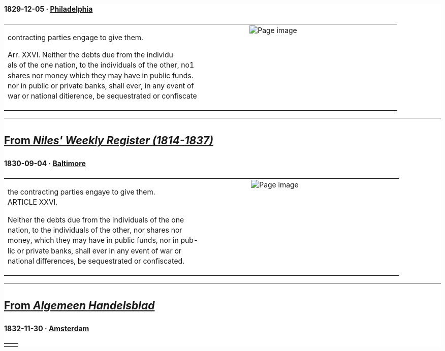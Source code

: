 #### 1829-12-05 &middot; [Philadelphia](http://dbpedia.org/resource/Philadelphia)

<table style="width: 100%;"><tr><td style="width: 50%">

  
contracting parties engage to give them.  
  
Arr. XXVI. Neither the debts due from the individu  
als of the one nation, to the individuals of the other, no1  
shares nor money which they may have in public funds.  
nor in public or private banks, shall ever, in any event of  
war or national ditierence, be sequestrated or confiscate
</td><td style="width: 50%; max-height: 75%; margin: auto; display: block;">
<img alt="Page image" src="https://iiif.archive.org/image/iiif/2/sim_banner-of-the-constitution_1829-12-05_1_1%2Fsim_banner-of-the-constitution_1829-12-05_1_1_jp2.zip%2Fsim_banner-of-the-constitution_1829-12-05_1_1_jp2%2Fsim_banner-of-the-constitution_1829-12-05_1_1_0005.jp2/pct:67.10196543991557,15.025528811086797,26.60598865585015,4.604303428154632/600,/0/default.jpg"/>
</td>
</tr></table>

---

## [From _Niles' Weekly Register (1814-1837)_](https://archive.org/details/sim_niles-national-register_1830-09-04_39_supplement/page/n3/mode/1up?view=theater)

#### 1830-09-04 &middot; [Baltimore](http://dbpedia.org/resource/Baltimore)

<table style="width: 100%;"><tr><td style="width: 50%">

  
the contracting parties engaye to give them.  
ARTICLE XXVI.  
  
Neither the debts due from the individuals of the one  
nation, to the individuals of the other, nor shares nor  
money, which they may have in public funds, nor in pub-  
lic or private banks, shall ever in any event of war or  
national differences, be sequestrated or confiscated.
</td><td style="width: 50%; max-height: 75%; margin: auto; display: block;">
<img alt="Page image" src="https://iiif.archive.org/image/iiif/2/sim_niles-national-register_1830-09-04_39_supplement%2Fsim_niles-national-register_1830-09-04_39_supplement_jp2.zip%2Fsim_niles-national-register_1830-09-04_39_supplement_jp2%2Fsim_niles-national-register_1830-09-04_39_supplement_0003.jp2/pct:13.93643031784841,77.20848056537102,38.655256723716384,7.035014455509155/600,/0/default.jpg"/>
</td>
</tr></table>

---

## [From _Algemeen Handelsblad_](http://resolver.kb.nl/resolve?urn=ddd:010068785:mpeg21:p001:alto)

#### 1832-11-30 &middot; [Amsterdam](http://dbpedia.org/resource/Amsterdam)

<table style="width: 100%;"><tr><td style="width: 50%">
